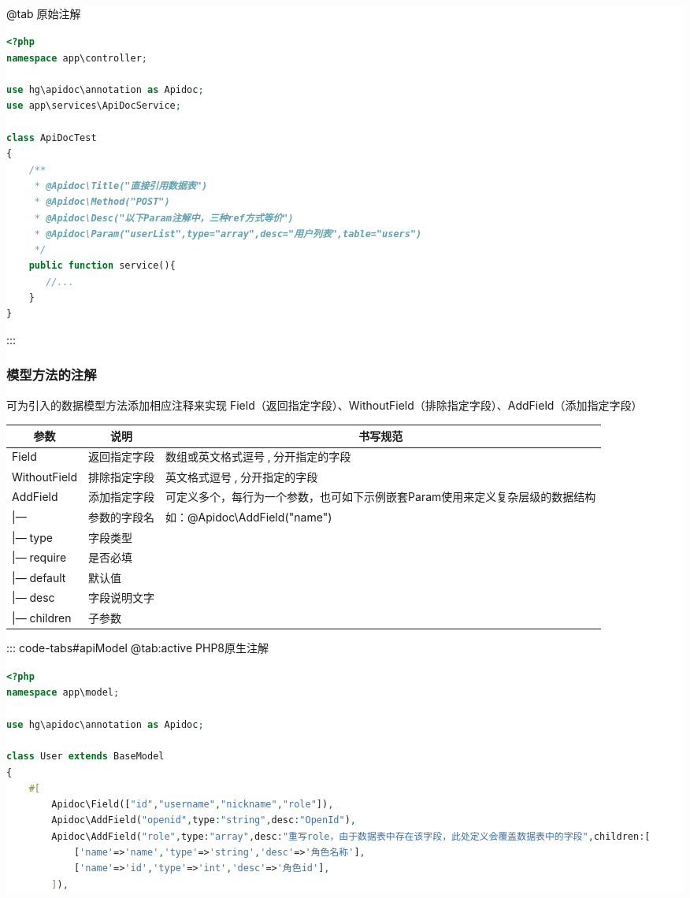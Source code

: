 @tab 原始注解

```php
<?php
namespace app\controller;

use hg\apidoc\annotation as Apidoc;
use app\services\ApiDocService;

class ApiDocTest
{ 
    /**
     * @Apidoc\Title("直接引用数据表")
     * @Apidoc\Method("POST")
     * @Apidoc\Desc("以下Param注解中，三种ref方式等价")
     * @Apidoc\Param("userList",type="array",desc="用户列表",table="users")
     */
    public function service(){
       //...
    }
}
```
:::


### 模型方法的注解

可为引入的数据模型方法添加相应注释来实现 Field（返回指定字段）、WithoutField（排除指定字段）、AddField（添加指定字段）

|参数|说明|书写规范|
|-|-|-|
|Field|返回指定字段|数组或英文格式逗号 , 分开指定的字段|
|WithoutField|排除指定字段|英文格式逗号 , 分开指定的字段|
|AddField|添加指定字段|可定义多个，每行为一个参数，也可如下示例嵌套Param使用来定义复杂层级的数据结构|
|   \|—  |参数的字段名|如：@Apidoc\AddField("name")|
|   \|— type|字段类型|
|   \|— require|是否必填| |
|   \|— default|默认值| |
|   \|— desc|字段说明文字||
|   \|— children|子参数||

::: code-tabs#apiModel
@tab:active PHP8原生注解

```php
<?php
namespace app\model;

use hg\apidoc\annotation as Apidoc;

class User extends BaseModel
{
    #[
        Apidoc\Field(["id","username","nickname","role"]),
        Apidoc\AddField("openid",type:"string",desc:"OpenId"),
        Apidoc\AddField("role",type:"array",desc:"重写role，由于数据表中存在该字段，此处定义会覆盖数据表中的字段",children:[
            ['name'=>'name','type'=>'string','desc'=>'角色名称'],
            ['name'=>'id','type'=>'int','desc'=>'角色id'],
        ]),
```